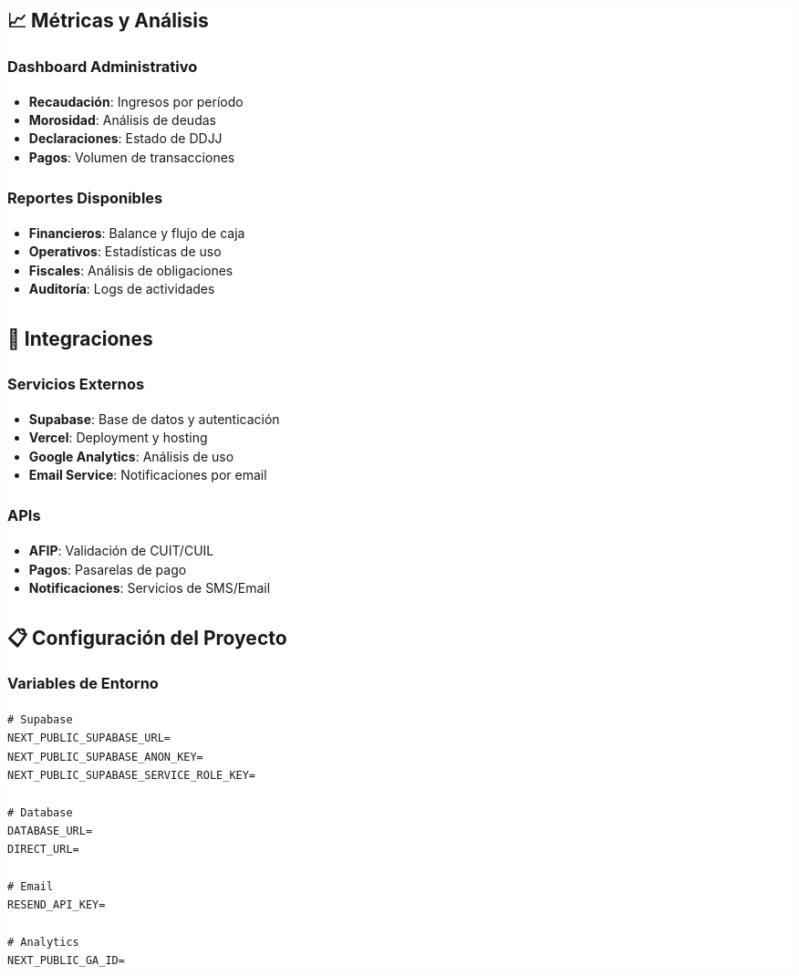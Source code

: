 ## 📈 Métricas y Análisis

### Dashboard Administrativo

- **Recaudación**: Ingresos por período
- **Morosidad**: Análisis de deudas
- **Declaraciones**: Estado de DDJJ
- **Pagos**: Volumen de transacciones

### Reportes Disponibles

- **Financieros**: Balance y flujo de caja
- **Operativos**: Estadísticas de uso
- **Fiscales**: Análisis de obligaciones
- **Auditoría**: Logs de actividades

## 🔗 Integraciones

### Servicios Externos

- **Supabase**: Base de datos y autenticación
- **Vercel**: Deployment y hosting
- **Google Analytics**: Análisis de uso
- **Email Service**: Notificaciones por email

### APIs

- **AFIP**: Validación de CUIT/CUIL
- **Pagos**: Pasarelas de pago
- **Notificaciones**: Servicios de SMS/Email

## 📋 Configuración del Proyecto

### Variables de Entorno

```env
# Supabase
NEXT_PUBLIC_SUPABASE_URL=
NEXT_PUBLIC_SUPABASE_ANON_KEY=
NEXT_PUBLIC_SUPABASE_SERVICE_ROLE_KEY=

# Database
DATABASE_URL=
DIRECT_URL=

# Email
RESEND_API_KEY=

# Analytics
NEXT_PUBLIC_GA_ID=
```
